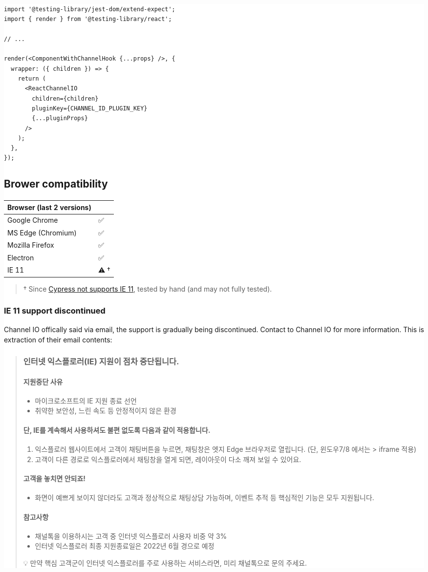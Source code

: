 ```tsx
import '@testing-library/jest-dom/extend-expect';
import { render } from '@testing-library/react';

// ...

render(<ComponentWithChannelHook {...props} />, {
  wrapper: ({ children }) => {
    return (
      <ReactChannelIO
        children={children}
        pluginKey={CHANNEL_ID_PLUGIN_KEY}
        {...pluginProps}
      />
    );
  },
});
```

## Brower compatibility

| Browser (last 2 versions) |      |
| ------------------------- | ---- |
| Google Chrome             | ✅   |
| MS Edge (Chromium)        | ✅   |
| Mozilla Firefox           | ✅   |
| Electron                  | ✅   |
| IE 11                     | ⚠️ † |

> † Since [Cypress not supports IE 11](https://docs.cypress.io/guides/guides/launching-browsers#Browsers), tested by hand (and may not fully tested).

### IE 11 support discontinued

Channel IO offically said via email, the support is gradually being discontinued. Contact to Channel IO for more information. This is extraction of their email contents:

> ### 인터넷 익스플로러(IE) 지원이 점차 중단됩니다.
>
> #### 지원중단 사유 
> - 마이크로소프트의 IE 지원 종료 선언 
> - 취약한 보안성, 느린 속도 등 안정적이지 않은 환경
>
> #### 단, IE를 계속해서 사용하셔도 불편 없도록 다음과 같이 적용합니다. 
> 1. 익스플로러 웹사이트에서 고객이 채팅버튼을 누르면, 채팅창은 엣지 Edge 브라우저로 열립니다.  (단, 윈도우7/8 에서는 > iframe 적용)
> 1. 고객이 다른 경로로 익스플로러에서 채팅창을 열게 되면, 레이아웃이 다소 깨져 보일 수 있어요.
> #### 고객을 놓치면 안되죠! 
> - 화면이 예쁘게 보이지 않더라도 고객과 정상적으로 채팅상담 가능하며, 이벤트 추적 등 핵심적인 기능은 모두 지원됩니다.
>
> #### 참고사항
> - 채널톡을 이용하시는 고객 중 인터넷 익스플로러 사용자 비중 약 3% 
> - 인터넷 익스플로러 최종 지원종료일은 2022년 6월 경으로 예정
>
> 💡 만약 핵심 고객군이 인터넷 익스플로러를 주로 사용하는 서비스라면, 미리 채널톡으로 문의 주세요.
